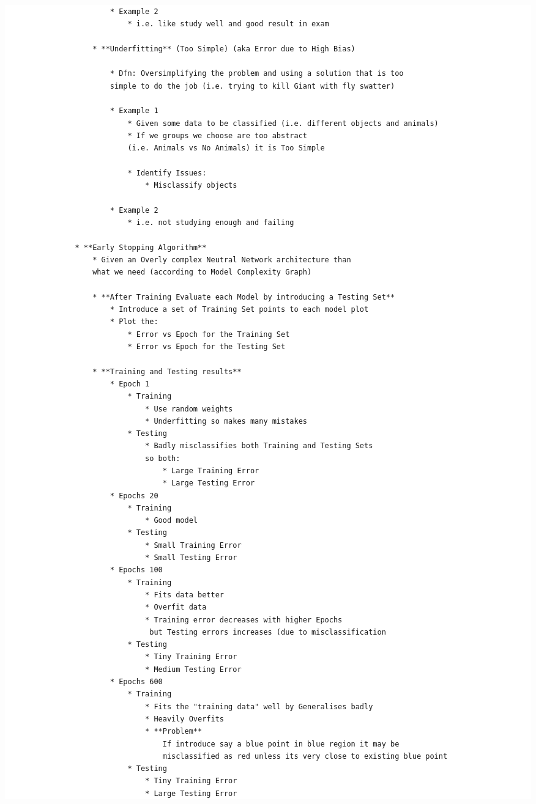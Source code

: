                             * Example 2
                                * i.e. like study well and good result in exam

                        * **Underfitting** (Too Simple) (aka Error due to High Bias)

                            * Dfn: Oversimplifying the problem and using a solution that is too
                            simple to do the job (i.e. trying to kill Giant with fly swatter)

                            * Example 1
                                * Given some data to be classified (i.e. different objects and animals)
                                * If we groups we choose are too abstract
                                (i.e. Animals vs No Animals) it is Too Simple

                                * Identify Issues:
                                    * Misclassify objects

                            * Example 2
                                * i.e. not studying enough and failing

                    * **Early Stopping Algorithm**
                        * Given an Overly complex Neutral Network architecture than
                        what we need (according to Model Complexity Graph)

                        * **After Training Evaluate each Model by introducing a Testing Set**
                            * Introduce a set of Training Set points to each model plot
                            * Plot the:
                                * Error vs Epoch for the Training Set
                                * Error vs Epoch for the Testing Set

                        * **Training and Testing results**
                            * Epoch 1
                                * Training
                                    * Use random weights
                                    * Underfitting so makes many mistakes
                                * Testing
                                    * Badly misclassifies both Training and Testing Sets
                                    so both:
                                        * Large Training Error
                                        * Large Testing Error
                            * Epochs 20
                                * Training
                                    * Good model
                                * Testing
                                    * Small Training Error
                                    * Small Testing Error
                            * Epochs 100
                                * Training
                                    * Fits data better
                                    * Overfit data
                                    * Training error decreases with higher Epochs
                                     but Testing errors increases (due to misclassification
                                * Testing
                                    * Tiny Training Error
                                    * Medium Testing Error
                            * Epochs 600
                                * Training
                                    * Fits the "training data" well by Generalises badly
                                    * Heavily Overfits
                                    * **Problem**
                                        If introduce say a blue point in blue region it may be
                                        misclassified as red unless its very close to existing blue point
                                * Testing
                                    * Tiny Training Error
                                    * Large Testing Error

